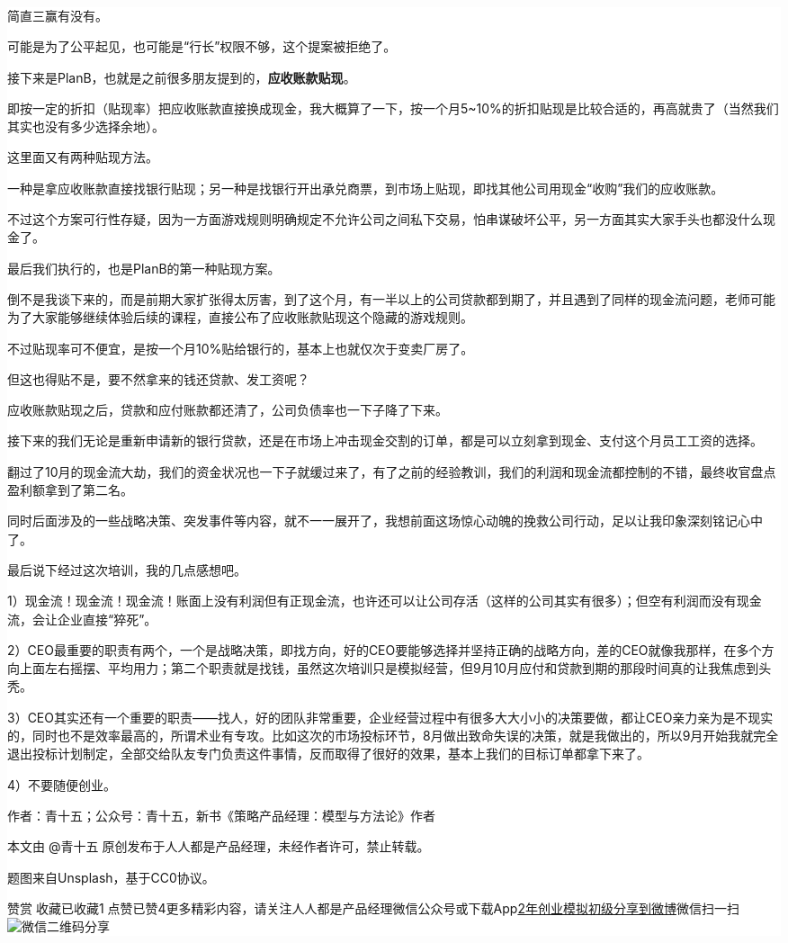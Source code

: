简直三赢有没有。

可能是为了公平起见，也可能是“行长”权限不够，这个提案被拒绝了。

接下来是PlanB，也就是之前很多朋友提到的，**应收账款贴现**。

即按一定的折扣（贴现率）把应收账款直接换成现金，我大概算了一下，按一个月5~10%的折扣贴现是比较合适的，再高就贵了（当然我们其实也没有多少选择余地）。

这里面又有两种贴现方法。

一种是拿应收账款直接找银行贴现；另一种是找银行开出承兑商票，到市场上贴现，即找其他公司用现金“收购”我们的应收账款。

不过这个方案可行性存疑，因为一方面游戏规则明确规定不允许公司之间私下交易，怕串谋破坏公平，另一方面其实大家手头也都没什么现金了。

最后我们执行的，也是PlanB的第一种贴现方案。

倒不是我谈下来的，而是前期大家扩张得太厉害，到了这个月，有一半以上的公司贷款都到期了，并且遇到了同样的现金流问题，老师可能为了大家能够继续体验后续的课程，直接公布了应收账款贴现这个隐藏的游戏规则。

不过贴现率可不便宜，是按一个月10%贴给银行的，基本上也就仅次于变卖厂房了。

但这也得贴不是，要不然拿来的钱还贷款、发工资呢？

应收账款贴现之后，贷款和应付账款都还清了，公司负债率也一下子降了下来。

接下来的我们无论是重新申请新的银行贷款，还是在市场上冲击现金交割的订单，都是可以立刻拿到现金、支付这个月员工工资的选择。

翻过了10月的现金流大劫，我们的资金状况也一下子就缓过来了，有了之前的经验教训，我们的利润和现金流都控制的不错，最终收官盘点盈利额拿到了第二名。

同时后面涉及的一些战略决策、突发事件等内容，就不一一展开了，我想前面这场惊心动魄的挽救公司行动，足以让我印象深刻铭记心中了。

最后说下经过这次培训，我的几点感想吧。

1）现金流！现金流！现金流！账面上没有利润但有正现金流，也许还可以让公司存活（这样的公司其实有很多）；但空有利润而没有现金流，会让企业直接“猝死”。

2）CEO最重要的职责有两个，一个是战略决策，即找方向，好的CEO要能够选择并坚持正确的战略方向，差的CEO就像我那样，在多个方向上面左右摇摆、平均用力；第二个职责就是找钱，虽然这次培训只是模拟经营，但9月10月应付和贷款到期的那段时间真的让我焦虑到头秃。

3）CEO其实还有一个重要的职责——找人，好的团队非常重要，企业经营过程中有很多大大小小的决策要做，都让CEO亲力亲为是不现实的，同时也不是效率最高的，所谓术业有专攻。比如这次的市场投标环节，8月做出致命失误的决策，就是我做出的，所以9月开始我就完全退出投标计划制定，全部交给队友专门负责这件事情，反而取得了很好的效果，基本上我们的目标订单都拿下来了。

4）不要随便创业。

作者：青十五；公众号：青十五，新书《策略产品经理：模型与方法论》作者

本文由 @青十五 原创发布于人人都是产品经理，未经作者许可，禁止转载。

题图来自Unsplash，基于CC0协议。

赞赏 收藏已收藏1 点赞已赞4更多精彩内容，请关注人人都是产品经理微信公众号或下载App[2年](https://www.woshipm.com/tag/2%e5%b9%b4)[创业模拟](https://www.woshipm.com/tag/%e5%88%9b%e4%b8%9a%e6%a8%a1%e6%8b%9f)[初级](https://www.woshipm.com/tag/%e5%88%9d%e7%ba%a7)[分享到微博](https://service.weibo.com/share/share.php?appkey=2775287854&title=为什么明明盈利，公司却在崩溃边缘？&url=https://www.woshipm.com/chuangye/4886967.html&pic=https://image.woshipm.com/wp-files/2021/07/xVIyfFNKxO3pTKirAQ4J.jpg)微信扫一扫![微信二维码](https://api.pwmqr.com/qrcode/create/?url=https://www.woshipm.com/chuangye/4886967.html)分享